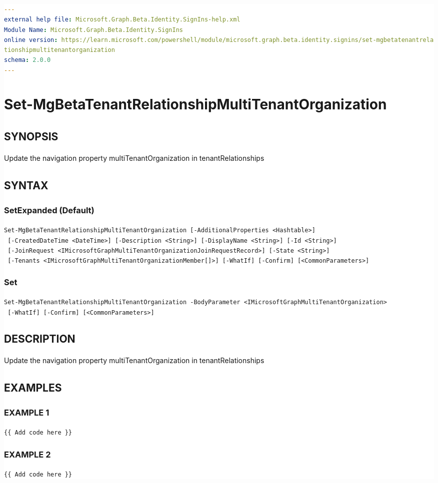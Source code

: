 ```yaml
---
external help file: Microsoft.Graph.Beta.Identity.SignIns-help.xml
Module Name: Microsoft.Graph.Beta.Identity.SignIns
online version: https://learn.microsoft.com/powershell/module/microsoft.graph.beta.identity.signins/set-mgbetatenantrelationshipmultitenantorganization
schema: 2.0.0
---
```


# Set-MgBetaTenantRelationshipMultiTenantOrganization

## SYNOPSIS
Update the navigation property multiTenantOrganization in tenantRelationships

## SYNTAX

### SetExpanded (Default)
```
Set-MgBetaTenantRelationshipMultiTenantOrganization [-AdditionalProperties <Hashtable>]
 [-CreatedDateTime <DateTime>] [-Description <String>] [-DisplayName <String>] [-Id <String>]
 [-JoinRequest <IMicrosoftGraphMultiTenantOrganizationJoinRequestRecord>] [-State <String>]
 [-Tenants <IMicrosoftGraphMultiTenantOrganizationMember[]>] [-WhatIf] [-Confirm] [<CommonParameters>]
```

### Set
```
Set-MgBetaTenantRelationshipMultiTenantOrganization -BodyParameter <IMicrosoftGraphMultiTenantOrganization>
 [-WhatIf] [-Confirm] [<CommonParameters>]
```

## DESCRIPTION
Update the navigation property multiTenantOrganization in tenantRelationships

## EXAMPLES

### EXAMPLE 1
```
{{ Add code here }}
```

### EXAMPLE 2
```
{{ Add code here }}
```
